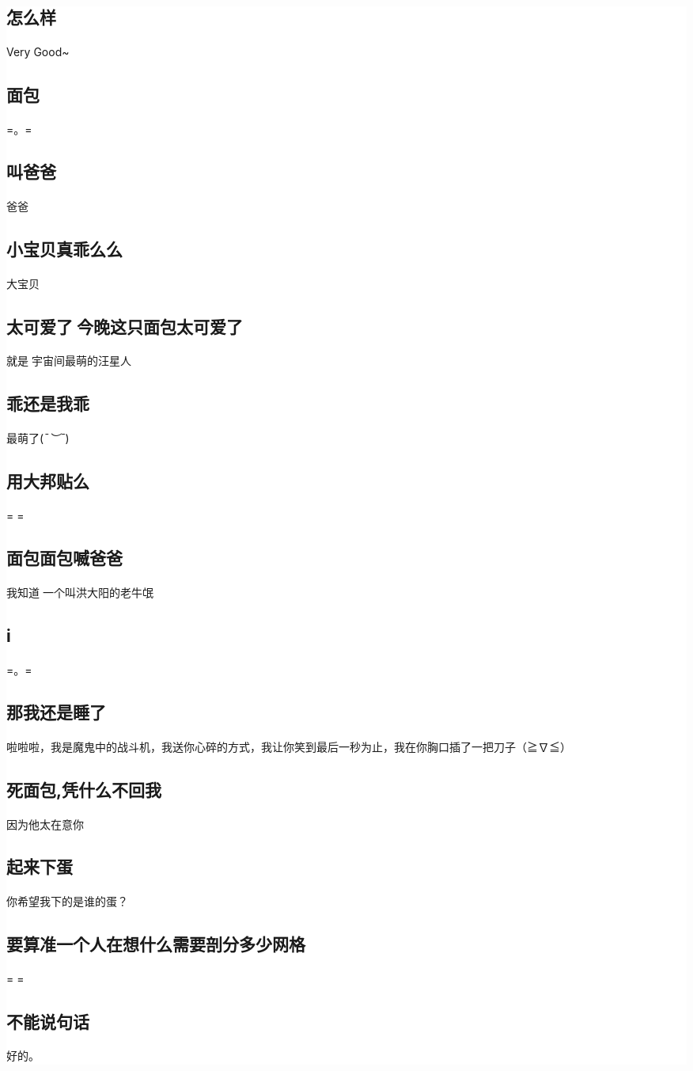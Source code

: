## 怎么样
Very Good~

## 面包
=。=

## 叫爸爸
爸爸

## 小宝贝真乖么么
大宝贝

## 太可爱了 今晚这只面包太可爱了
就是 宇宙间最萌的汪星人

## 乖还是我乖
最萌了(*¯︶¯*)

## 用大邦贴么
= =

## 面包面包喴爸爸
我知道 一个叫洪大阳的老牛氓

## i
=。=

## 那我还是睡了
啦啦啦，我是魔鬼中的战斗机，我送你心碎的方式，我让你笑到最后一秒为止，我在你胸口插了一把刀子（≧∇≦）

## 死面包,凭什么不回我
因为他太在意你

## 起来下蛋
你希望我下的是谁的蛋？

## 要算准一个人在想什么需要剖分多少网格
= =

## 不能说句话
好的。
